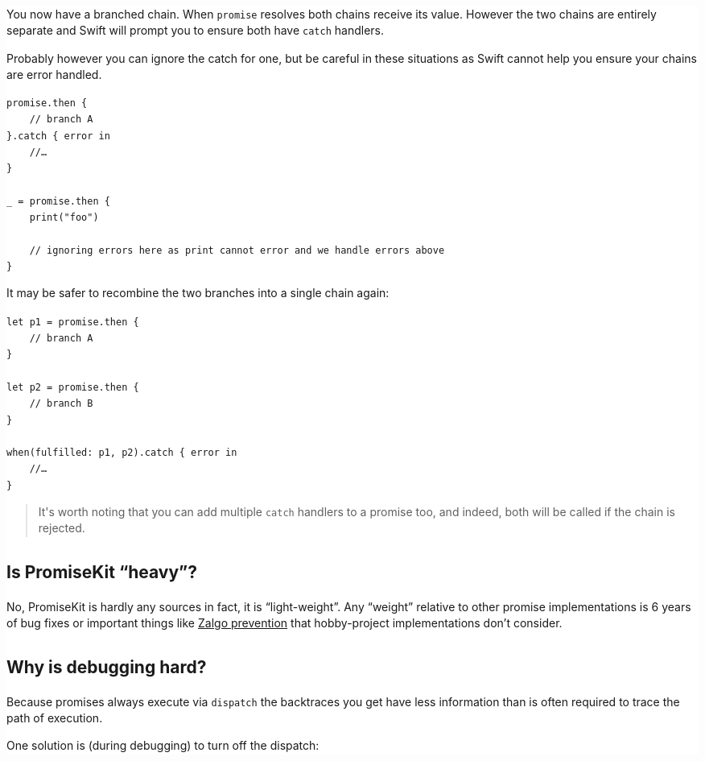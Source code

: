 You now have a branched chain. When `promise` resolves both chains receive its
value. However the two chains are entirely separate and Swift will prompt you
to ensure both have `catch` handlers.

Probably however you can ignore the catch for one, but be careful in these
situations as Swift cannot help you ensure your chains are error handled.

```
promise.then {
    // branch A
}.catch { error in
    //…
}

_ = promise.then {
    print("foo")
    
    // ignoring errors here as print cannot error and we handle errors above
}
```

It may be safer to recombine the two branches into a single chain again:

```
let p1 = promise.then {
    // branch A
}

let p2 = promise.then {
    // branch B
}

when(fulfilled: p1, p2).catch { error in
    //…
}
```

> It's worth noting that you can add multiple `catch` handlers to a promise too,
> and indeed, both will be called if the chain is rejected.

## Is PromiseKit “heavy”?

No, PromiseKit is hardly any sources in fact, it is “light-weight”. Any
“weight” relative to other promise implementations is 6 years of bug fixes or 
important things like [Zalgo prevention](http://blog.izs.me/post/59142742143/designing-apis-for-asynchrony)
that hobby-project implementations don’t consider.

## Why is debugging hard?

Because promises always execute via `dispatch` the backtraces you get have less
information than is often required to trace the path of execution.

One solution is (during debugging) to turn off the dispatch:
